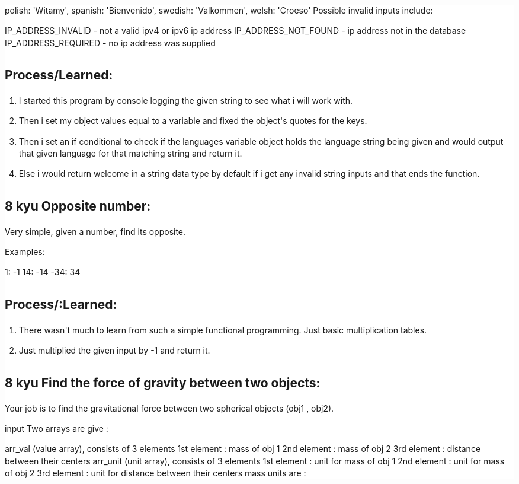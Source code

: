 polish: 'Witamy',
spanish: 'Bienvenido',
swedish: 'Valkommen',
welsh: 'Croeso'
Possible invalid inputs include:

IP_ADDRESS_INVALID - not a valid ipv4 or ipv6 ip address
IP_ADDRESS_NOT_FOUND - ip address not in the database
IP_ADDRESS_REQUIRED - no ip address was supplied

## Process/Learned:

1. I started this program by console logging the given string to see what i will work with.

2. Then i set my object values equal to a variable and fixed the object's quotes for the keys.

3. Then i set an if conditional to check if the languages variable object holds the language string being given and would output that given language for that matching string and return it.

4. Else i would return welcome in a string data type by default if i get any invalid string inputs and that ends the function.  

## 8 kyu Opposite number:

Very simple, given a number, find its opposite.

Examples:

1: -1
14: -14
-34: 34

## Process/:Learned:

1. There wasn't much to learn from such a simple functional programming. Just basic multiplication tables.

2. Just multiplied the given input by -1 and return it.

## 8 kyu Find the force of gravity between two objects:

Your job is to find the gravitational force between two spherical objects (obj1 , obj2).

input
Two arrays are give :

arr_val (value array), consists of 3 elements
1st element : mass of obj 1
2nd element : mass of obj 2
3rd element : distance between their centers
arr_unit (unit array), consists of 3 elements
1st element : unit for mass of obj 1
2nd element : unit for mass of obj 2
3rd element : unit for distance between their centers
mass units are :
